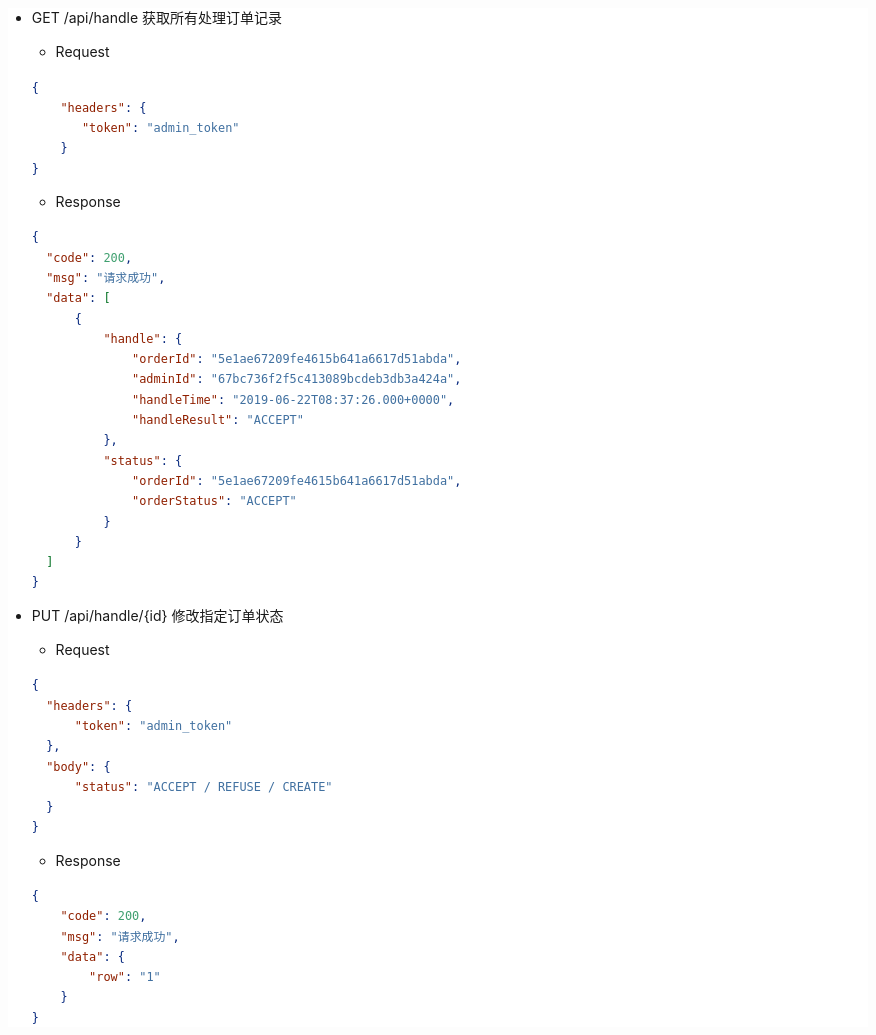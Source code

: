 - GET /api/handle 获取所有处理订单记录
  * Request
  ```json
  {
      "headers": {
         "token": "admin_token"
      }
  }
  ```

  * Response
  ```json
  {
    "code": 200,
    "msg": "请求成功",
    "data": [
        {
            "handle": {
                "orderId": "5e1ae67209fe4615b641a6617d51abda",
                "adminId": "67bc736f2f5c413089bcdeb3db3a424a",
                "handleTime": "2019-06-22T08:37:26.000+0000",
                "handleResult": "ACCEPT"
            },
            "status": {
                "orderId": "5e1ae67209fe4615b641a6617d51abda",
                "orderStatus": "ACCEPT"
            }
        }
    ]
  }
  ```

- PUT /api/handle/{id} 修改指定订单状态
  * Request
  ```json
  {
    "headers": {
        "token": "admin_token"
    },
    "body": {
        "status": "ACCEPT / REFUSE / CREATE"
    }
  }
  ```
  * Response
  ```json
  {
      "code": 200,
      "msg": "请求成功",
      "data": {
          "row": "1"
      }
  }
  ```
